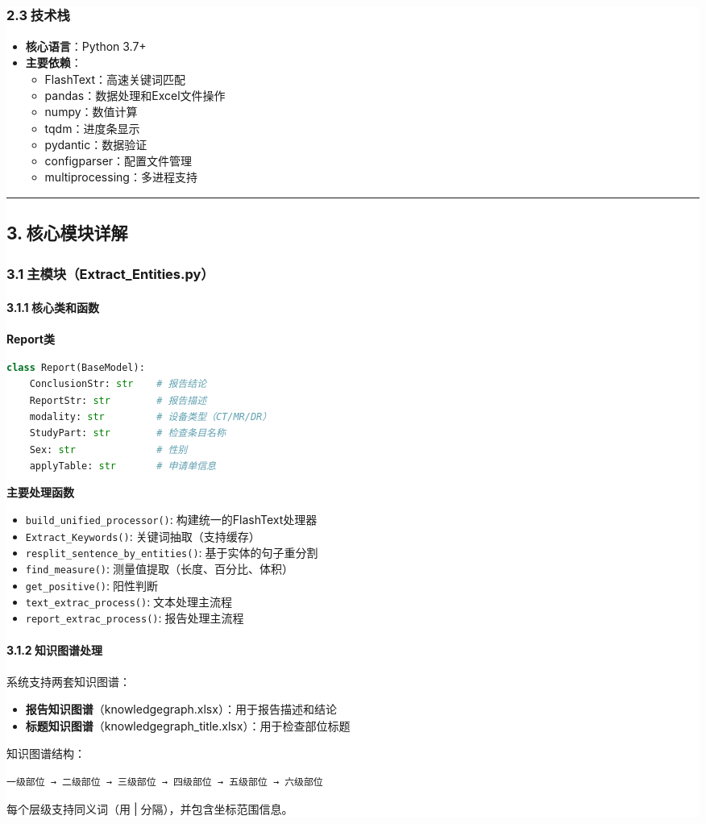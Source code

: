 ### 2.3 技术栈

- **核心语言**：Python 3.7+
- **主要依赖**：
  - FlashText：高速关键词匹配
  - pandas：数据处理和Excel文件操作
  - numpy：数值计算
  - tqdm：进度条显示
  - pydantic：数据验证
  - configparser：配置文件管理
  - multiprocessing：多进程支持

---

## 3. 核心模块详解

### 3.1 主模块（Extract_Entities.py）

#### 3.1.1 核心类和函数

**Report类**
```python
class Report(BaseModel):
    ConclusionStr: str    # 报告结论
    ReportStr: str        # 报告描述  
    modality: str         # 设备类型（CT/MR/DR）
    StudyPart: str        # 检查条目名称
    Sex: str              # 性别
    applyTable: str       # 申请单信息
```

**主要处理函数**

- `build_unified_processor()`: 构建统一的FlashText处理器
- `Extract_Keywords()`: 关键词抽取（支持缓存）
- `resplit_sentence_by_entities()`: 基于实体的句子重分割
- `find_measure()`: 测量值提取（长度、百分比、体积）
- `get_positive()`: 阳性判断
- `text_extrac_process()`: 文本处理主流程
- `report_extrac_process()`: 报告处理主流程

#### 3.1.2 知识图谱处理

系统支持两套知识图谱：
- **报告知识图谱**（knowledgegraph.xlsx）：用于报告描述和结论
- **标题知识图谱**（knowledgegraph_title.xlsx）：用于检查部位标题

知识图谱结构：
```
一级部位 → 二级部位 → 三级部位 → 四级部位 → 五级部位 → 六级部位
```

每个层级支持同义词（用 | 分隔），并包含坐标范围信息。
